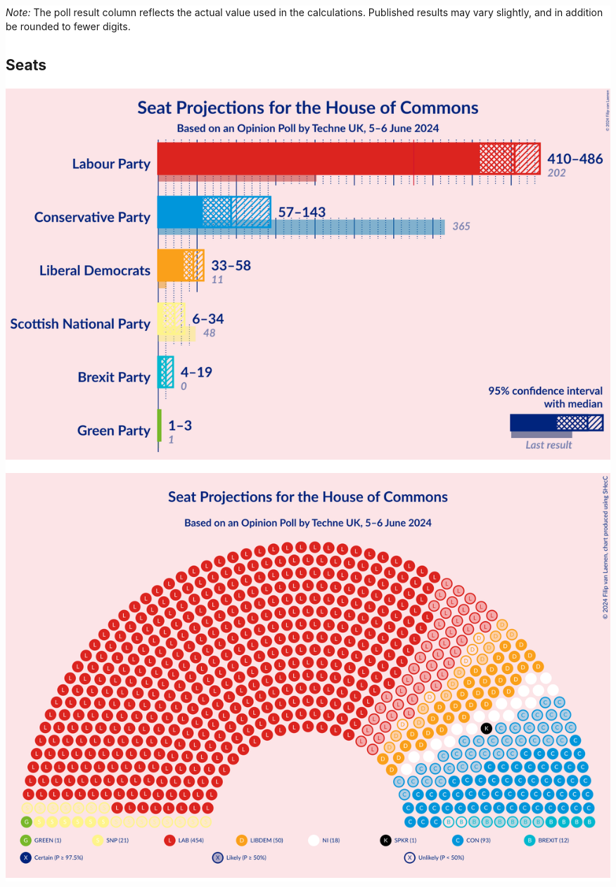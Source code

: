 *Note:* The poll result column reflects the actual value used in the calculations. Published results may vary slightly, and in addition be rounded to fewer digits.

## Seats

![Graph with seats not yet produced](2024-06-06-TechneUK-seats.png "Seats")

![Graph with seating plan not yet produced](2024-06-06-TechneUK-seating-plan.png "Seating Plan")